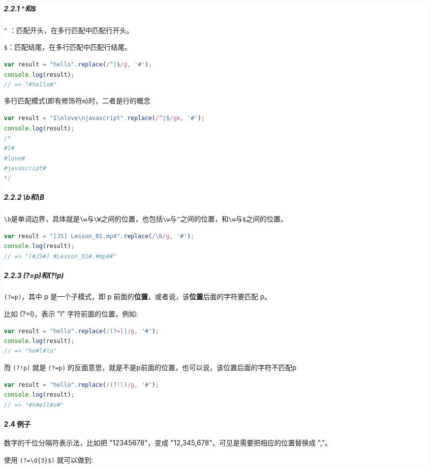 
##### 2.2.1 ^和$

`^` ：匹配开头，在多行匹配中匹配行开头。

`$`：匹配结尾，在多行匹配中匹配行结尾。

```js
var result = "hello".replace(/^|$/g, '#');
console.log(result);
// => "#hello#"
```

多行匹配模式(即有修饰符`m`)时，二者是行的概念

```js
var result = "I\nlove\njavascript".replace(/^|$/gm, '#');
console.log(result);
/*
#I#
#love#
#javascript#
*/
```

##### 2.2.2 \b和\B

`\b`是单词边界，具体就是`\w`与`\W`之间的位置，也包括`\w`与`^`之间的位置，和`\w`与`$`之间的位置。

```js
var result = "[JS] Lesson_01.mp4".replace(/\b/g, '#');
console.log(result);
// => "[#JS#] #Lesson_01#.#mp4#"
```

##### 2.2.3 (?=p)和(?!p)

`(?=p)`，其中 p 是一个子模式，即 p 前面的**位置**，或者说，该**位置**后面的字符要匹配 p。

比如 (?=l)，表示 "l" 字符前面的位置，例如:

```js
var result = "hello".replace(/(?=l)/g, '#');
console.log(result);
// => "he#l#lo"
```

而 `(?!p)` 就是 `(?=p)` 的反面意思，就是不是p前面的位置，也可以说，该位置后面的字符不匹配p

```js
var result = "hello".replace(/(?!l)/g, '#');
console.log(result);
// => "#h#ell#o#"
```

#### 2.4 例子

数字的千位分隔符表示法，比如把 "12345678"，变成 "12,345,678"。可见是需要把相应的位置替换成 ","。

使用 `(?=\d{3}$)` 就可以做到:
